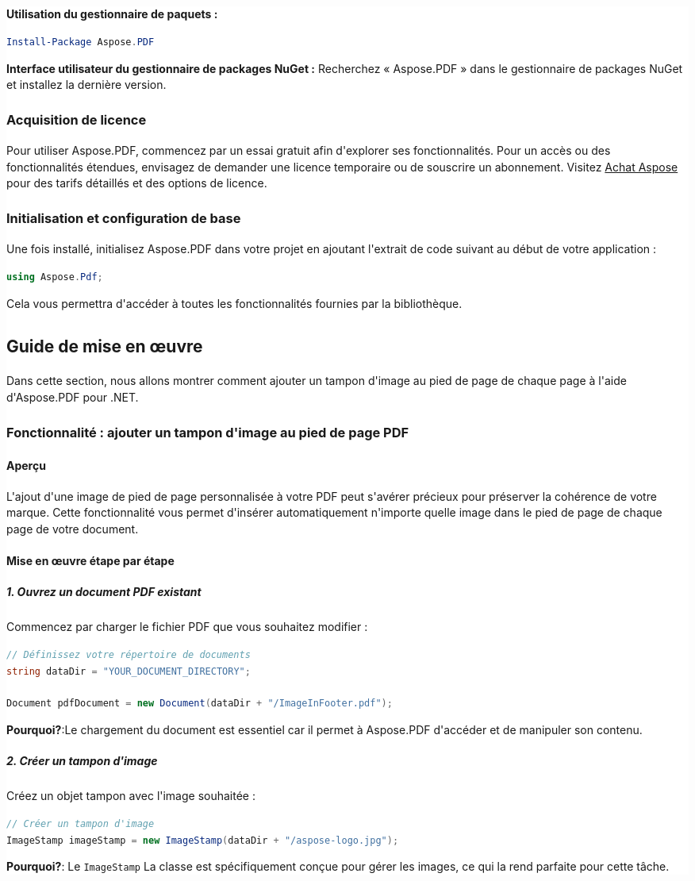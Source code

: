 **Utilisation du gestionnaire de paquets :**
```powershell
Install-Package Aspose.PDF
```

**Interface utilisateur du gestionnaire de packages NuGet :**
Recherchez « Aspose.PDF » dans le gestionnaire de packages NuGet et installez la dernière version.

### Acquisition de licence
Pour utiliser Aspose.PDF, commencez par un essai gratuit afin d'explorer ses fonctionnalités. Pour un accès ou des fonctionnalités étendues, envisagez de demander une licence temporaire ou de souscrire un abonnement. Visitez [Achat Aspose](https://purchase.aspose.com/buy) pour des tarifs détaillés et des options de licence.

### Initialisation et configuration de base
Une fois installé, initialisez Aspose.PDF dans votre projet en ajoutant l'extrait de code suivant au début de votre application :
```csharp
using Aspose.Pdf;
```
Cela vous permettra d'accéder à toutes les fonctionnalités fournies par la bibliothèque.

## Guide de mise en œuvre

Dans cette section, nous allons montrer comment ajouter un tampon d'image au pied de page de chaque page à l'aide d'Aspose.PDF pour .NET.

### Fonctionnalité : ajouter un tampon d'image au pied de page PDF
#### Aperçu
L'ajout d'une image de pied de page personnalisée à votre PDF peut s'avérer précieux pour préserver la cohérence de votre marque. Cette fonctionnalité vous permet d'insérer automatiquement n'importe quelle image dans le pied de page de chaque page de votre document.

#### Mise en œuvre étape par étape
##### 1. Ouvrez un document PDF existant
Commencez par charger le fichier PDF que vous souhaitez modifier :
```csharp
// Définissez votre répertoire de documents
string dataDir = "YOUR_DOCUMENT_DIRECTORY";

Document pdfDocument = new Document(dataDir + "/ImageInFooter.pdf");
```
**Pourquoi?**:Le chargement du document est essentiel car il permet à Aspose.PDF d'accéder et de manipuler son contenu.

##### 2. Créer un tampon d'image
Créez un objet tampon avec l'image souhaitée :
```csharp
// Créer un tampon d'image
ImageStamp imageStamp = new ImageStamp(dataDir + "/aspose-logo.jpg");
```
**Pourquoi?**: Le `ImageStamp` La classe est spécifiquement conçue pour gérer les images, ce qui la rend parfaite pour cette tâche.
